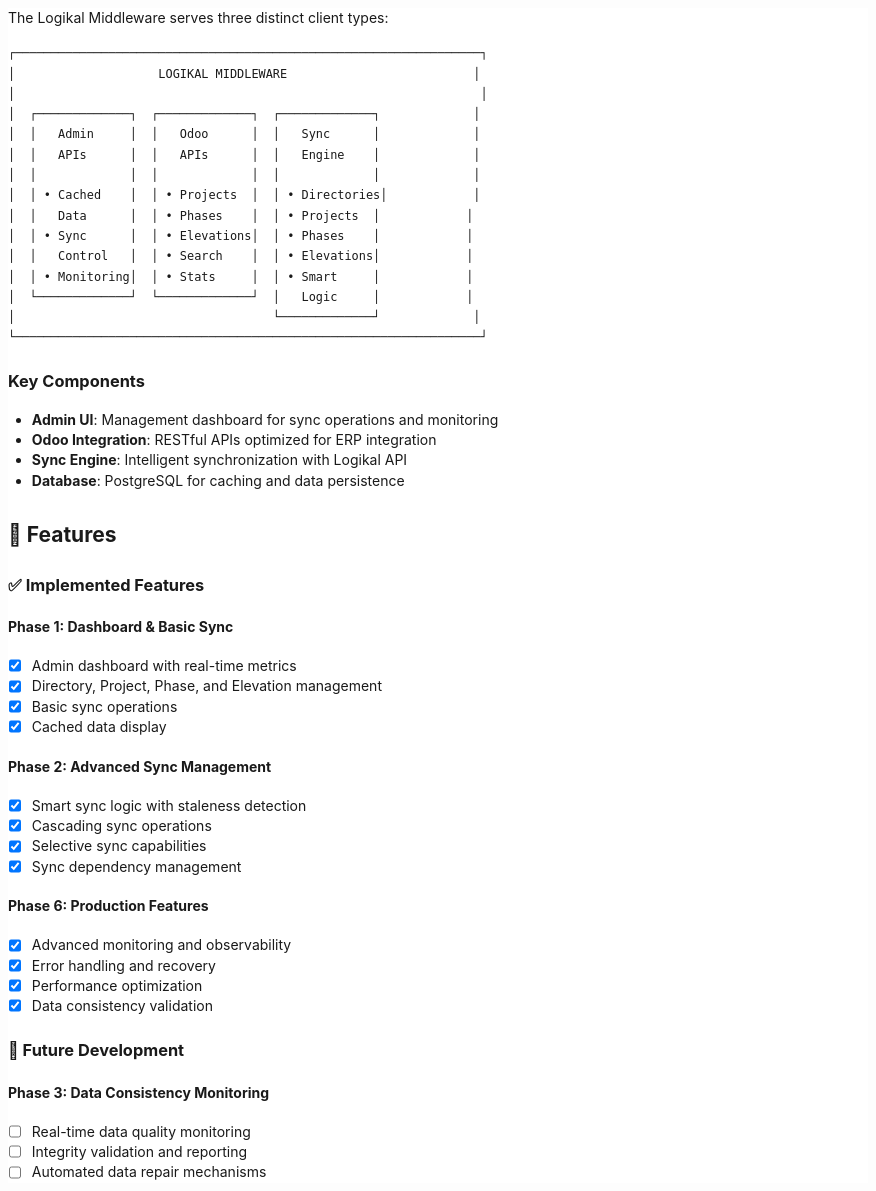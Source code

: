 The Logikal Middleware serves three distinct client types:

```
┌─────────────────────────────────────────────────────────────────┐
│                    LOGIKAL MIDDLEWARE                          │
│                                                                 │
│  ┌─────────────┐  ┌─────────────┐  ┌─────────────┐             │
│  │   Admin     │  │   Odoo      │  │   Sync      │             │
│  │   APIs      │  │   APIs      │  │   Engine    │             │
│  │             │  │             │  │             │             │
│  │ • Cached    │  │ • Projects  │  │ • Directories│            │
│  │   Data      │  │ • Phases    │  │ • Projects  │            │
│  │ • Sync      │  │ • Elevations│  │ • Phases    │            │
│  │   Control   │  │ • Search    │  │ • Elevations│            │
│  │ • Monitoring│  │ • Stats     │  │ • Smart     │            │
│  └─────────────┘  └─────────────┘  │   Logic     │            │
│                                    └─────────────┘             │
└─────────────────────────────────────────────────────────────────┘
```

### Key Components

- **Admin UI**: Management dashboard for sync operations and monitoring
- **Odoo Integration**: RESTful APIs optimized for ERP integration
- **Sync Engine**: Intelligent synchronization with Logikal API
- **Database**: PostgreSQL for caching and data persistence

## 🔧 Features

### ✅ Implemented Features

#### Phase 1: Dashboard & Basic Sync
- [x] Admin dashboard with real-time metrics
- [x] Directory, Project, Phase, and Elevation management
- [x] Basic sync operations
- [x] Cached data display

#### Phase 2: Advanced Sync Management
- [x] Smart sync logic with staleness detection
- [x] Cascading sync operations
- [x] Selective sync capabilities
- [x] Sync dependency management

#### Phase 6: Production Features
- [x] Advanced monitoring and observability
- [x] Error handling and recovery
- [x] Performance optimization
- [x] Data consistency validation

### 🚧 Future Development

#### Phase 3: Data Consistency Monitoring
- [ ] Real-time data quality monitoring
- [ ] Integrity validation and reporting
- [ ] Automated data repair mechanisms

